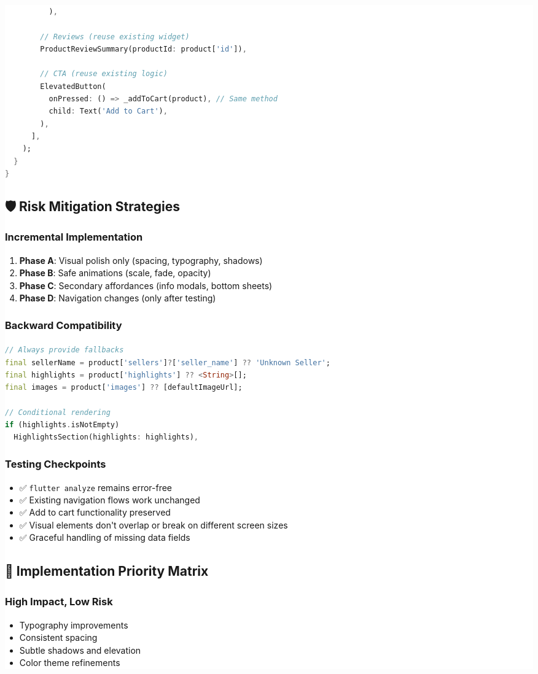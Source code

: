 ```dart
          ),
        
        // Reviews (reuse existing widget)
        ProductReviewSummary(productId: product['id']),
        
        // CTA (reuse existing logic)
        ElevatedButton(
          onPressed: () => _addToCart(product), // Same method
          child: Text('Add to Cart'),
        ),
      ],
    );
  }
}
```

## 🛡️ **Risk Mitigation Strategies**

### **Incremental Implementation**
1. **Phase A**: Visual polish only (spacing, typography, shadows)
2. **Phase B**: Safe animations (scale, fade, opacity)
3. **Phase C**: Secondary affordances (info modals, bottom sheets)
4. **Phase D**: Navigation changes (only after testing)

### **Backward Compatibility**
```dart
// Always provide fallbacks
final sellerName = product['sellers']?['seller_name'] ?? 'Unknown Seller';
final highlights = product['highlights'] ?? <String>[];
final images = product['images'] ?? [defaultImageUrl];

// Conditional rendering
if (highlights.isNotEmpty) 
  HighlightsSection(highlights: highlights),
```

### **Testing Checkpoints**
- ✅ `flutter analyze` remains error-free
- ✅ Existing navigation flows work unchanged
- ✅ Add to cart functionality preserved
- ✅ Visual elements don't overlap or break on different screen sizes
- ✅ Graceful handling of missing data fields

## 🎯 **Implementation Priority Matrix**

### **High Impact, Low Risk**
- Typography improvements
- Consistent spacing
- Subtle shadows and elevation
- Color theme refinements
